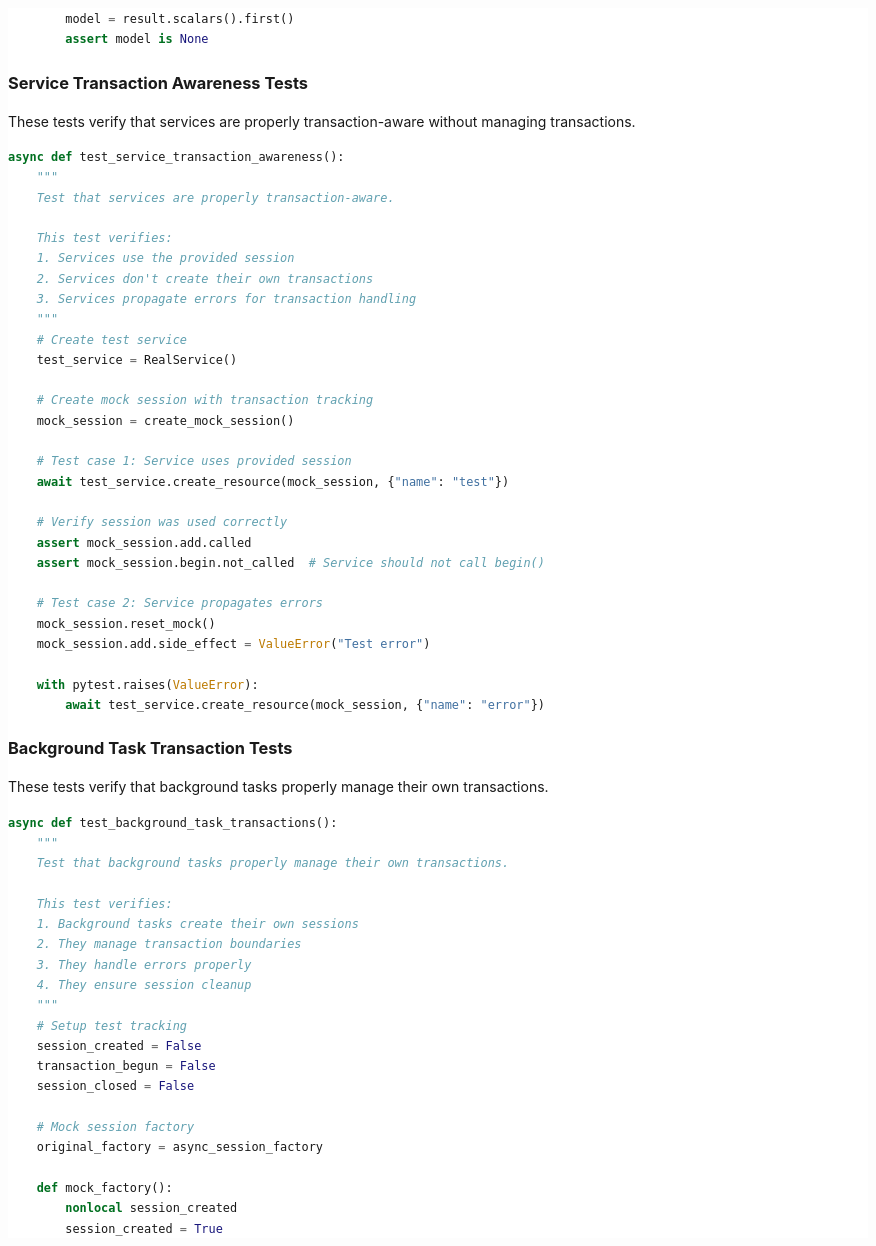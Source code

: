 ```python
        model = result.scalars().first()
        assert model is None
```

### Service Transaction Awareness Tests

These tests verify that services are properly transaction-aware without managing transactions.

```python
async def test_service_transaction_awareness():
    """
    Test that services are properly transaction-aware.
    
    This test verifies:
    1. Services use the provided session
    2. Services don't create their own transactions
    3. Services propagate errors for transaction handling
    """
    # Create test service
    test_service = RealService()
    
    # Create mock session with transaction tracking
    mock_session = create_mock_session()
    
    # Test case 1: Service uses provided session
    await test_service.create_resource(mock_session, {"name": "test"})
    
    # Verify session was used correctly
    assert mock_session.add.called
    assert mock_session.begin.not_called  # Service should not call begin()
    
    # Test case 2: Service propagates errors
    mock_session.reset_mock()
    mock_session.add.side_effect = ValueError("Test error")
    
    with pytest.raises(ValueError):
        await test_service.create_resource(mock_session, {"name": "error"})
```

### Background Task Transaction Tests

These tests verify that background tasks properly manage their own transactions.

```python
async def test_background_task_transactions():
    """
    Test that background tasks properly manage their own transactions.
    
    This test verifies:
    1. Background tasks create their own sessions
    2. They manage transaction boundaries
    3. They handle errors properly
    4. They ensure session cleanup
    """
    # Setup test tracking
    session_created = False
    transaction_begun = False
    session_closed = False
    
    # Mock session factory
    original_factory = async_session_factory
    
    def mock_factory():
        nonlocal session_created
        session_created = True
```